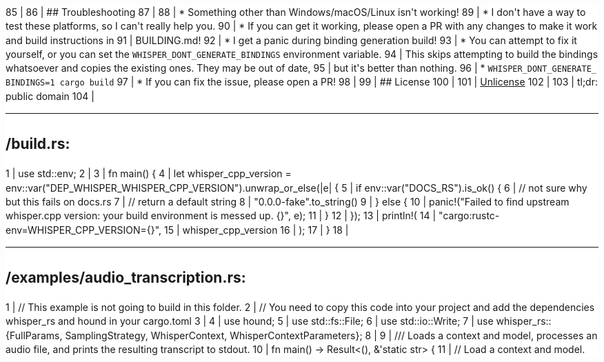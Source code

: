  85 | 
 86 | ## Troubleshooting
 87 | 
 88 | * Something other than Windows/macOS/Linux isn't working!
 89 |     * I don't have a way to test these platforms, so I can't really help you.
 90 |         * If you can get it working, please open a PR with any changes to make it work and build instructions in
 91 |           BUILDING.md!
 92 | * I get a panic during binding generation build!
 93 |     * You can attempt to fix it yourself, or you can set the `WHISPER_DONT_GENERATE_BINDINGS` environment variable.
 94 |       This skips attempting to build the bindings whatsoever and copies the existing ones. They may be out of date,
 95 |       but it's better than nothing.
 96 |         * `WHISPER_DONT_GENERATE_BINDINGS=1 cargo build`
 97 |     * If you can fix the issue, please open a PR!
 98 | 
 99 | ## License
100 | 
101 | [Unlicense](LICENSE)
102 | 
103 | tl;dr: public domain
104 | 


--------------------------------------------------------------------------------
/build.rs:
--------------------------------------------------------------------------------
 1 | use std::env;
 2 | 
 3 | fn main() {
 4 |     let whisper_cpp_version = env::var("DEP_WHISPER_WHISPER_CPP_VERSION").unwrap_or_else(|e| {
 5 |         if env::var("DOCS_RS").is_ok() {
 6 |             // not sure why but this fails on docs.rs
 7 |             // return a default string
 8 |             "0.0.0-fake".to_string()
 9 |         } else {
10 |             panic!("Failed to find upstream whisper.cpp version: your build environment is messed up. {}", e);
11 |         }
12 |     });
13 |     println!(
14 |         "cargo:rustc-env=WHISPER_CPP_VERSION={}",
15 |         whisper_cpp_version
16 |     );
17 | }
18 | 


--------------------------------------------------------------------------------
/examples/audio_transcription.rs:
--------------------------------------------------------------------------------
  1 | // This example is not going to build in this folder.
  2 | // You need to copy this code into your project and add the dependencies whisper_rs and hound in your cargo.toml
  3 | 
  4 | use hound;
  5 | use std::fs::File;
  6 | use std::io::Write;
  7 | use whisper_rs::{FullParams, SamplingStrategy, WhisperContext, WhisperContextParameters};
  8 | 
  9 | /// Loads a context and model, processes an audio file, and prints the resulting transcript to stdout.
 10 | fn main() -> Result<(), &'static str> {
 11 |     // Load a context and model.